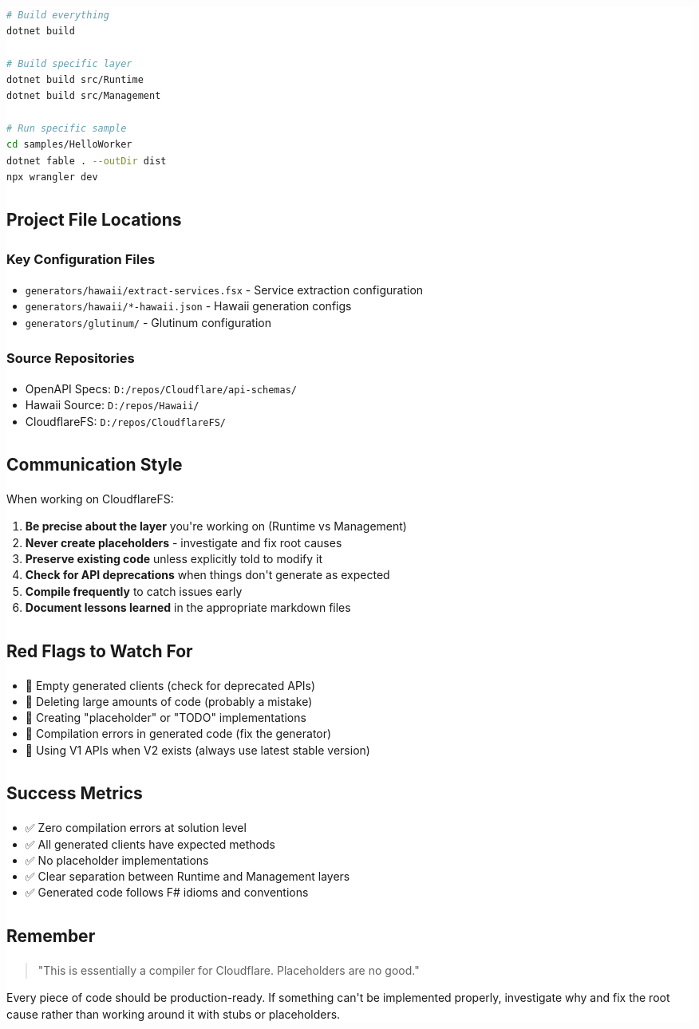 ```bash
# Build everything
dotnet build

# Build specific layer
dotnet build src/Runtime
dotnet build src/Management

# Run specific sample
cd samples/HelloWorker
dotnet fable . --outDir dist
npx wrangler dev
```

## Project File Locations

### Key Configuration Files
- `generators/hawaii/extract-services.fsx` - Service extraction configuration
- `generators/hawaii/*-hawaii.json` - Hawaii generation configs
- `generators/glutinum/` - Glutinum configuration

### Source Repositories
- OpenAPI Specs: `D:/repos/Cloudflare/api-schemas/`
- Hawaii Source: `D:/repos/Hawaii/`
- CloudflareFS: `D:/repos/CloudflareFS/`

## Communication Style

When working on CloudflareFS:

1. **Be precise about the layer** you're working on (Runtime vs Management)
2. **Never create placeholders** - investigate and fix root causes
3. **Preserve existing code** unless explicitly told to modify it
4. **Check for API deprecations** when things don't generate as expected
5. **Compile frequently** to catch issues early
6. **Document lessons learned** in the appropriate markdown files

## Red Flags to Watch For

- 🚨 Empty generated clients (check for deprecated APIs)
- 🚨 Deleting large amounts of code (probably a mistake)
- 🚨 Creating "placeholder" or "TODO" implementations
- 🚨 Compilation errors in generated code (fix the generator)
- 🚨 Using V1 APIs when V2 exists (always use latest stable version)

## Success Metrics

- ✅ Zero compilation errors at solution level
- ✅ All generated clients have expected methods
- ✅ No placeholder implementations
- ✅ Clear separation between Runtime and Management layers
- ✅ Generated code follows F# idioms and conventions

## Remember

> "This is essentially a compiler for Cloudflare. Placeholders are no good."

Every piece of code should be production-ready. If something can't be implemented properly, investigate why and fix the root cause rather than working around it with stubs or placeholders.